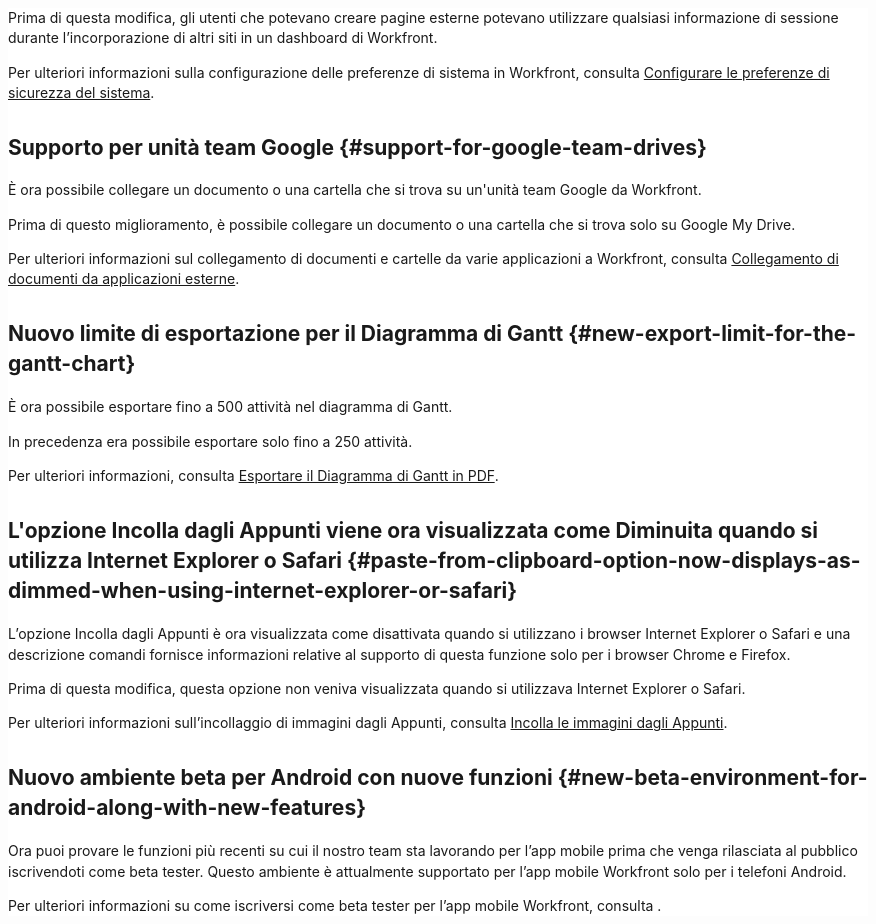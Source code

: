 Prima di questa modifica, gli utenti che potevano creare pagine esterne potevano utilizzare qualsiasi informazione di sessione durante l’incorporazione di altri siti in un dashboard di Workfront. 

Per ulteriori informazioni sulla configurazione delle preferenze di sistema in Workfront, consulta [Configurare le preferenze di sicurezza del sistema](../../../../administration-and-setup/manage-workfront/security/configure-security-preferences.md).

## Supporto per unità team Google {#support-for-google-team-drives}

È ora possibile collegare un documento o una cartella che si trova su un&#39;unità team Google da Workfront.

Prima di questo miglioramento, è possibile collegare un documento o una cartella che si trova solo su Google My Drive.

Per ulteriori informazioni sul collegamento di documenti e cartelle da varie applicazioni a Workfront, consulta [Collegamento di documenti da applicazioni esterne](../../../../documents/adding-documents-to-workfront/link-documents-from-external-apps.md).

## Nuovo limite di esportazione per il Diagramma di Gantt {#new-export-limit-for-the-gantt-chart}

È ora possibile esportare fino a 500 attività nel diagramma di Gantt.

In precedenza era possibile esportare solo fino a 250 attività.

Per ulteriori informazioni, consulta [Esportare il Diagramma di Gantt in PDF](../../../../manage-work/gantt-chart/use-the-gantt-chart/export-gantt-chart-to-pdf.md).

## L&#39;opzione Incolla dagli Appunti viene ora visualizzata come Diminuita quando si utilizza Internet Explorer o Safari {#paste-from-clipboard-option-now-displays-as-dimmed-when-using-internet-explorer-or-safari}

L’opzione Incolla dagli Appunti è ora visualizzata come disattivata quando si utilizzano i browser Internet Explorer o Safari e una descrizione comandi fornisce informazioni relative al supporto di questa funzione solo per i browser Chrome e Firefox.

Prima di questa modifica, questa opzione non veniva visualizzata quando si utilizzava Internet Explorer o Safari. 

Per ulteriori informazioni sull’incollaggio di immagini dagli Appunti, consulta [Incolla le immagini dagli Appunti](../../../../documents/managing-documents/paste-image-clipboard.md).

## Nuovo ambiente beta per Android con nuove funzioni {#new-beta-environment-for-android-along-with-new-features}

Ora puoi provare le funzioni più recenti su cui il nostro team sta lavorando per l’app mobile prima che venga rilasciata al pubblico iscrivendoti come beta tester. Questo ambiente è attualmente supportato per l’app mobile Workfront solo per i telefoni Android.

Per ulteriori informazioni su come iscriversi come beta tester per l’app mobile Workfront, consulta .
